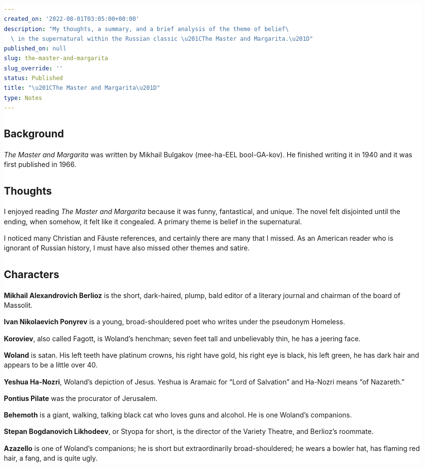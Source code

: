 ```yaml
---
created_on: '2022-08-01T03:05:00+00:00'
description: "My thoughts, a summary, and a brief analysis of the theme of belief\
  \ in the supernatural within the Russian classic \u201CThe Master and Margarita.\u201D"
published_on: null
slug: the-master-and-margarita
slug_override: ''
status: Published
title: "\u201CThe Master and Margarita\u201D"
type: Notes
---
```

## Background

*The Master and Margarita* was written by Mikhail Bulgakov (mee-ha-EEL bool-GA-kov). He finished writing it in 1940 and it was first published in 1966.

## Thoughts

I enjoyed reading *The Master and Margarita* because it was funny, fantastical, and unique. The novel felt disjointed until the ending, when somehow, it felt like it congealed. A primary theme is belief in the supernatural.

I noticed many Christian and Fäuste references, and certainly there are many that I missed. As an American reader who is ignorant of Russian history, I must have also missed other themes and satire.

## Characters

**Mikhail Alexandrovich Berlioz** is the short, dark-haired, plump, bald editor of a literary journal and chairman of the board of Massolit.

**Ivan Nikolaevich Ponyrev** is a young, broad-shouldered poet who writes under the pseudonym Homeless.

**Koroviev**, also called Fagott, is Woland’s henchman; seven feet tall and unbelievably thin, he has a jeering face.

**Woland** is satan. His left teeth have platinum crowns, his right have gold, his right eye is black, his left green, he has dark hair and appears to be a little over 40.

**Yeshua Ha-Nozri**, Woland’s depiction of Jesus. Yeshua is Aramaic for “Lord of Salvation” and Ha-Nozri means “of Nazareth.”

**Pontius Pilate** was the procurator of Jerusalem.

**Behemoth** is a giant, walking, talking black cat who loves guns and alcohol. He is one Woland’s companions.

**Stepan Bogdanovich Likhodeev**, or Styopa for short, is the director of the Variety Theatre, and Berlioz’s roommate.

**Azazello** is one of Woland’s companions; he is short but extraordinarily broad-shouldered; he wears a bowler hat, has flaming red hair, a fang, and is quite ugly.
